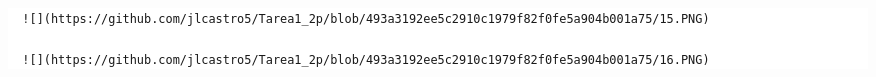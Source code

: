       ![](https://github.com/jlcastro5/Tarea1_2p/blob/493a3192ee5c2910c1979f82f0fe5a904b001a75/15.PNG)
      
      ![](https://github.com/jlcastro5/Tarea1_2p/blob/493a3192ee5c2910c1979f82f0fe5a904b001a75/16.PNG)
      